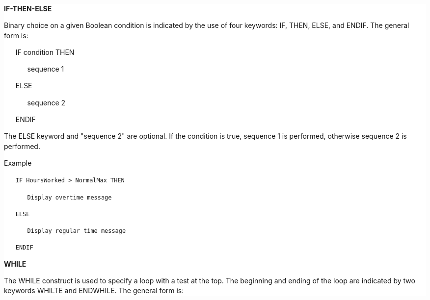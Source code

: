**IF-THEN-ELSE** 
<p>
Binary choice on a given Boolean condition is indicated by the use of four keywords: IF, THEN, ELSE, and ENDIF. The general form is: 
</p>
</p>
<ul>
    <p>
    IF condition THEN     
    </p>
    <ul>
        sequence 1
    </ul>
        <p>
        ELSE    
        </p>
    <ul>
        <p>
        sequence 2        
        </p>
    </ul>
    <p>
    ENDIF
    </p>
</ul>
<p>
The ELSE keyword and "sequence 2" are optional. If the condition is true, sequence 1 is performed, otherwise sequence 2 is performed. 
</p>
<p>
Example 
</p>

<ul>

`IF HoursWorked > NormalMax THEN` <br>
<ul>

`Display overtime message`
</ul>

`ELSE`
<ul>

`Display regular time message`
</ul>

`ENDIF`
</ul>

 **WHILE**

The WHILE construct is used to specify a loop with a test at the top. The beginning and ending of the loop are indicated by two keywords WHILTE and ENDWHILE. The general form is:
